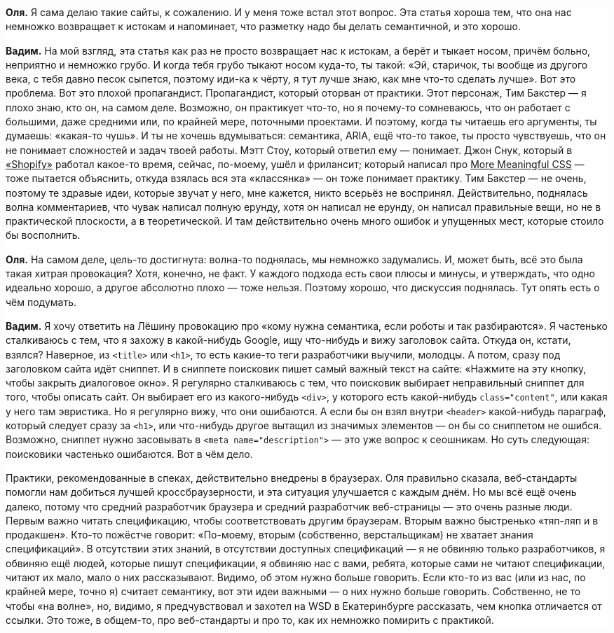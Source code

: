 **Оля.**
Я сама делаю такие сайты, к сожалению. И у меня тоже встал этот вопрос. Эта статья хороша тем, что она нас немножко возвращает к истокам и напоминает, что разметку надо бы делать семантичной, и это хорошо.

**Вадим.**
На мой взгляд, эта статья как раз не просто возвращает нас к истокам, а берёт и тыкает носом, причём больно, неприятно и немножко грубо. И когда тебя грубо тыкают носом куда-то, ты такой: «Эй, старичок, ты вообще из другого века, с тебя давно песок сыпется, поэтому иди-ка к чёрту, я тут лучше знаю, как мне что-то сделать лучше». Вот это проблема. Вот это плохой пропагандист. Пропагандист, который оторван от практики. Этот персонаж, Тим Бакстер — я плохо знаю, кто он, на самом деле. Возможно, он практикует что-то, но я почему-то сомневаюсь, что он работает с большими, даже средними или, по крайней мере, поточными проектами. И поэтому, когда ты читаешь его аргументы, ты думаешь: «какая-то чушь». И ты не хочешь вдумываться: семантика, ARIA, ещё что-то такое, ты просто чувствуешь, что он не понимает сложностей и задач твоей работы. Мэтт Стоу, который ответил ему — понимает. Джон Снук, который в [«Shopify»](https://www.shopify.com/) работал какое-то время, сейчас, по-моему, ушёл и фрилансит; который написал про [More Meaningful CSS](https://snook.ca/archives/html_and_css/more-meaningful-css) — тоже пытается объяснить, откуда взялась вся эта «классянка» — он тоже понимает практику. Тим Бакстер — не очень, поэтому те здравые идеи, которые звучат у него, мне кажется, никто всерьёз не воспринял. Действительно, поднялась волна комментариев, что чувак написал полную ерунду, хотя он написал не ерунду, он написал правильные вещи, но не в практической плоскости, а в теоретической. И там действительно очень много ошибок и упущенных мест, которые стоило бы восполнить.

**Оля.**
На самом деле, цель-то достигнута: волна-то поднялась, мы немножко задумались. И, может быть, всё это была такая хитрая провокация? Хотя, конечно, не факт. У каждого подхода есть свои плюсы и минусы, и утверждать, что одно идеально хорошо, а другое абсолютно плохо — тоже нельзя. Поэтому хорошо, что дискуссия поднялась. Тут опять есть о чём подумать.

**Вадим.**
Я хочу ответить на Лёшину провокацию про «кому нужна семантика, если роботы и так разбираются». Я частенько сталкиваюсь с тем, что я захожу в какой-нибудь Google, ищу что-нибудь и вижу заголовок сайта. Откуда он, кстати, взялся? Наверное, из `<title>` или `<h1>`, то есть какие-то теги разработчики выучили, молодцы. А потом, сразу под заголовком сайта идёт сниппет. И в сниппете поисковик пишет самый важный текст на сайте: «Нажмите на эту кнопку, чтобы закрыть диалоговое окно». Я регулярно сталкиваюсь с тем, что поисковик выбирает неправильный сниппет для того, чтобы описать сайт. Он выбирает его из какого-нибудь `<div>`, у которого есть какой-нибудь `class="content"`, или какая у него там эвристика. Но я регулярно вижу, что они ошибаются. А если бы он взял внутри `<header>` какой-нибудь параграф, который следует сразу за `<h1>`, или что-нибудь другое вытащил из значимых элементов — он бы со сниппетом не ошибся. Возможно, сниппет нужно засовывать в `<meta name="description">` — это уже вопрос к сеошникам. Но суть следующая: поисковики частенько ошибаются. Вот в чём дело.

Практики, рекомендованные в спеках, действительно внедрены в браузерах. Оля правильно сказала, веб-стандарты помогли нам добиться лучшей кроссбраузерности, и эта ситуация улучшается с каждым днём. Но мы всё ещё очень далеко, потому что средний разработчик браузера и средний разработчик веб-страницы — это очень разные люди. Первым важно читать спецификацию, чтобы соответствовать другим браузерам. Вторым важно быстренько «тяп-ляп и в продакшен». Кто-то пожёстче говорит: «По-моему, вторым (собственно, верстальщикам) не хватает знания спецификаций». В отсутствии этих знаний, в отсутствии доступных спецификаций — я не обвиняю только разработчиков, я обвиняю ещё людей, которые пишут спецификации, я обвиняю нас с вами, ребята, которые сами не читают спецификации, читают их мало, мало о них рассказывают. Видимо, об этом нужно больше говорить. Если кто-то из вас (или из нас, по крайней мере, точно я) считает семантику, вот эти идеи важными — о них нужно больше говорить. Собственно, не то чтобы «на волне», но, видимо, я предчувствовал и захотел на WSD в Екатеринбурге рассказать, чем кнопка отличается от ссылки. Это тоже, в общем-то, про веб-стандарты и про то, как их немножко помирить с практикой.
